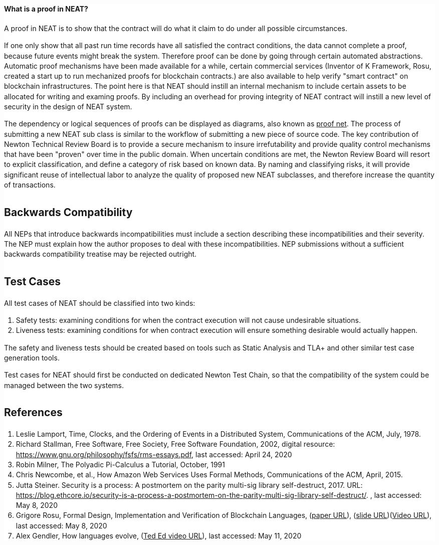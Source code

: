 #### What is a proof in NEAT?

A proof in NEAT is to show that the contract will do what it claim to do under all possible circumstances. 

If one only show that all past run time records have all satisfied the contract conditions, the data cannot complete a proof, because future events might break the system. Therefore proof can be done by going through certain automated abstractions. Automatic proof mechanisms have been made available for a while, certain commercial services (Inventor of K Framework, Rosu, created a start up to run mechanized proofs for blockchain contracts.) are also available to help verify "smart contract" on blockchain infrastructures. The point here is that NEAT should instill an internal mechanism to include certain assets to be allocated for writing and examing proofs. By including an overhead for proving integrity of NEAT contract will instill a new level of security in the design of NEAT system.

The dependency or logical sequences of proofs can be displayed as diagrams, also known as [proof net](https://ncatlab.org/nlab/show/proof+net). The process of submitting a new NEAT sub class is similar to the workflow of submitting a new piece of source code. The key contribution of Newton Technical Review Board is to provide a secure mechanism to insure irrefutability and provide quality control mechanisms that have been "proven" over time in the public domain. When uncertain conditions are met, the Newton Review Board will resort to explicit classification, and define a category of risk based on known data. By naming and classifying risks, it will provide significant reuse of intellectual labor to analyze the quality of proposed new NEAT subclasses, and therefore increase the quantity of transactions.

## Backwards Compatibility

All NEPs that introduce backwards incompatibilities must include a section describing these incompatibilities and their severity. The NEP must explain how the author proposes to deal with these incompatibilities. NEP submissions without a sufficient backwards compatibility treatise may be rejected outright.

## Test Cases

All test cases of NEAT should be classified into two kinds:
1. Safety tests: examining conditions for when the contract execution will not cause undesirable situations.
2. Liveness tests: examining conditions for when contract execution will ensure something desirable would actually happen.

The safety and liveness tests should be created based on tools such as Static Analysis and TLA+ and other similar test case generation tools.

Test cases for NEAT should first be conducted on dedicated Newton Test Chain, so that the compatibility of the system could be managed between the two systems.




## References
1. Leslie Lamport, Time, Clocks, and the Ordering of Events in a Distributed System, Communications of the ACM, July, 1978.
2. Richard Stallman, Free Software, Free Society, Free Software Foundation, 2002, digital resource: https://www.gnu.org/philosophy/fsfs/rms-essays.pdf, last accessed: April 24, 2020
3. Robin Milner, The Polyadic Pi-Calculus a Tutorial, October, 1991
4. Chris Newcombe, et al., How Amazon Web Services Uses Formal Methods, Communications of the ACM, April, 2015.
5. Jutta Steiner. Security is a process: A postmortem on the parity multi-sig library self-destruct, 2017. URL: https://blog.ethcore.io/security-is-a-process-a-postmortem-on-the-parity-multi-sig-library-self-destruct/. , last accessed: May 8, 2020
6. Grigore Rosu, Formal Design, Implementation and Verification of Blockchain Languages, ([paper URL](refs/Formal-Design-Implementation-and-Verification-of-Blockchain-Languages.pdf)), ([slide URL](refs/Rosu_slides.pdf))([Video URL](https://youtu.be/ip9ihbMI07U)), last accessed: May 8, 2020
7. Alex Gendler, How languages evolve, ([Ted Ed video URL](https://youtu.be/iWDKsHm6gTA)), last accessed: May 11, 2020